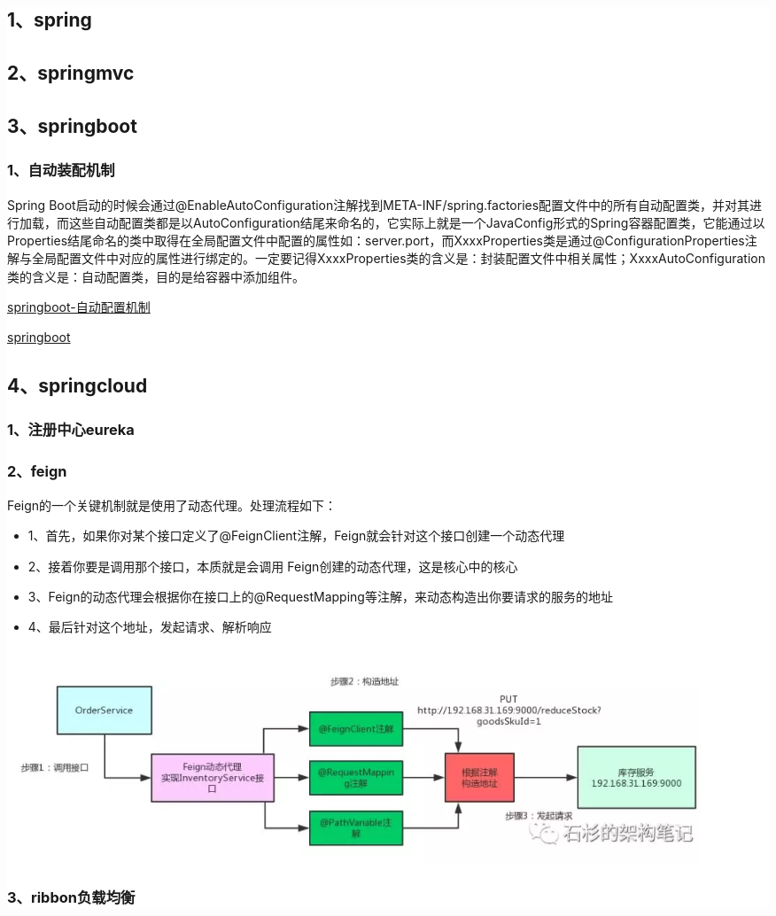## 1、spring

## 2、springmvc

## 3、springboot

### 1、自动装配机制

Spring Boot启动的时候会通过@EnableAutoConfiguration注解找到META-INF/spring.factories配置文件中的所有自动配置类，并对其进行加载，而这些自动配置类都是以AutoConfiguration结尾来命名的，它实际上就是一个JavaConfig形式的Spring容器配置类，它能通过以Properties结尾命名的类中取得在全局配置文件中配置的属性如：server.port，而XxxxProperties类是通过@ConfigurationProperties注解与全局配置文件中对应的属性进行绑定的。一定要记得XxxxProperties类的含义是：封装配置文件中相关属性；XxxxAutoConfiguration类的含义是：自动配置类，目的是给容器中添加组件。


[springboot-自动配置机制](../spring/springboot-自动配置机制.md)


[springboot](../spring/springboot.md)

## 4、springcloud

### 1、注册中心eureka

### 2、feign

Feign的一个关键机制就是使用了动态代理。处理流程如下：

- 1、首先，如果你对某个接口定义了@FeignClient注解，Feign就会针对这个接口创建一个动态代理

- 2、接着你要是调用那个接口，本质就是会调用 Feign创建的动态代理，这是核心中的核心

- 3、Feign的动态代理会根据你在接口上的@RequestMapping等注解，来动态构造出你要请求的服务的地址

- 4、最后针对这个地址，发起请求、解析响应

![](../../pic/2021-03-13/2021-03-13-16-12-54.png)


### 3、ribbon负载均衡
